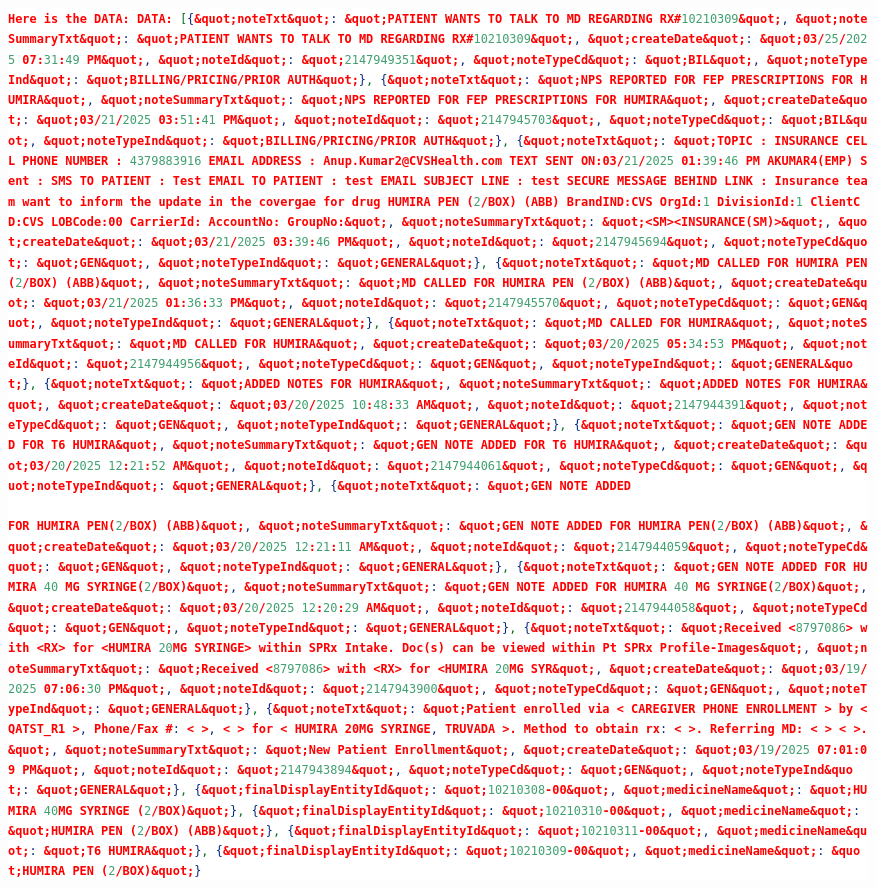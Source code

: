 ```json {
Here is the DATA: DATA: [{&quot;noteTxt&quot;: &quot;PATIENT WANTS TO TALK TO MD REGARDING RX#10210309&quot;, &quot;noteSummaryTxt&quot;: &quot;PATIENT WANTS TO TALK TO MD REGARDING RX#10210309&quot;, &quot;createDate&quot;: &quot;03/25/2025 07:31:49 PM&quot;, &quot;noteId&quot;: &quot;2147949351&quot;, &quot;noteTypeCd&quot;: &quot;BIL&quot;, &quot;noteTypeInd&quot;: &quot;BILLING/PRICING/PRIOR AUTH&quot;}, {&quot;noteTxt&quot;: &quot;NPS REPORTED FOR FEP PRESCRIPTIONS FOR HUMIRA&quot;, &quot;noteSummaryTxt&quot;: &quot;NPS REPORTED FOR FEP PRESCRIPTIONS FOR HUMIRA&quot;, &quot;createDate&quot;: &quot;03/21/2025 03:51:41 PM&quot;, &quot;noteId&quot;: &quot;2147945703&quot;, &quot;noteTypeCd&quot;: &quot;BIL&quot;, &quot;noteTypeInd&quot;: &quot;BILLING/PRICING/PRIOR AUTH&quot;}, {&quot;noteTxt&quot;: &quot;TOPIC : INSURANCE CELL PHONE NUMBER : 4379883916 EMAIL ADDRESS : Anup.Kumar2@CVSHealth.com TEXT SENT ON:03/21/2025 01:39:46 PM AKUMAR4(EMP) Sent : SMS TO PATIENT : Test EMAIL TO PATIENT : test EMAIL SUBJECT LINE : test SECURE MESSAGE BEHIND LINK : Insurance team want to inform the update in the covergae for drug HUMIRA PEN (2/BOX) (ABB) BrandIND:CVS OrgId:1 DivisionId:1 ClientCD:CVS LOBCode:00 CarrierId: AccountNo: GroupNo:&quot;, &quot;noteSummaryTxt&quot;: &quot;<SM><INSURANCE(SM)>&quot;, &quot;createDate&quot;: &quot;03/21/2025 03:39:46 PM&quot;, &quot;noteId&quot;: &quot;2147945694&quot;, &quot;noteTypeCd&quot;: &quot;GEN&quot;, &quot;noteTypeInd&quot;: &quot;GENERAL&quot;}, {&quot;noteTxt&quot;: &quot;MD CALLED FOR HUMIRA PEN (2/BOX) (ABB)&quot;, &quot;noteSummaryTxt&quot;: &quot;MD CALLED FOR HUMIRA PEN (2/BOX) (ABB)&quot;, &quot;createDate&quot;: &quot;03/21/2025 01:36:33 PM&quot;, &quot;noteId&quot;: &quot;2147945570&quot;, &quot;noteTypeCd&quot;: &quot;GEN&quot;, &quot;noteTypeInd&quot;: &quot;GENERAL&quot;}, {&quot;noteTxt&quot;: &quot;MD CALLED FOR HUMIRA&quot;, &quot;noteSummaryTxt&quot;: &quot;MD CALLED FOR HUMIRA&quot;, &quot;createDate&quot;: &quot;03/20/2025 05:34:53 PM&quot;, &quot;noteId&quot;: &quot;2147944956&quot;, &quot;noteTypeCd&quot;: &quot;GEN&quot;, &quot;noteTypeInd&quot;: &quot;GENERAL&quot;}, {&quot;noteTxt&quot;: &quot;ADDED NOTES FOR HUMIRA&quot;, &quot;noteSummaryTxt&quot;: &quot;ADDED NOTES FOR HUMIRA&quot;, &quot;createDate&quot;: &quot;03/20/2025 10:48:33 AM&quot;, &quot;noteId&quot;: &quot;2147944391&quot;, &quot;noteTypeCd&quot;: &quot;GEN&quot;, &quot;noteTypeInd&quot;: &quot;GENERAL&quot;}, {&quot;noteTxt&quot;: &quot;GEN NOTE ADDED FOR T6 HUMIRA&quot;, &quot;noteSummaryTxt&quot;: &quot;GEN NOTE ADDED FOR T6 HUMIRA&quot;, &quot;createDate&quot;: &quot;03/20/2025 12:21:52 AM&quot;, &quot;noteId&quot;: &quot;2147944061&quot;, &quot;noteTypeCd&quot;: &quot;GEN&quot;, &quot;noteTypeInd&quot;: &quot;GENERAL&quot;}, {&quot;noteTxt&quot;: &quot;GEN NOTE ADDED

FOR HUMIRA PEN(2/BOX) (ABB)&quot;, &quot;noteSummaryTxt&quot;: &quot;GEN NOTE ADDED FOR HUMIRA PEN(2/BOX) (ABB)&quot;, &quot;createDate&quot;: &quot;03/20/2025 12:21:11 AM&quot;, &quot;noteId&quot;: &quot;2147944059&quot;, &quot;noteTypeCd&quot;: &quot;GEN&quot;, &quot;noteTypeInd&quot;: &quot;GENERAL&quot;}, {&quot;noteTxt&quot;: &quot;GEN NOTE ADDED FOR HUMIRA 40 MG SYRINGE(2/BOX)&quot;, &quot;noteSummaryTxt&quot;: &quot;GEN NOTE ADDED FOR HUMIRA 40 MG SYRINGE(2/BOX)&quot;, &quot;createDate&quot;: &quot;03/20/2025 12:20:29 AM&quot;, &quot;noteId&quot;: &quot;2147944058&quot;, &quot;noteTypeCd&quot;: &quot;GEN&quot;, &quot;noteTypeInd&quot;: &quot;GENERAL&quot;}, {&quot;noteTxt&quot;: &quot;Received <8797086> with <RX> for <HUMIRA 20MG SYRINGE> within SPRx Intake. Doc(s) can be viewed within Pt SPRx Profile-Images&quot;, &quot;noteSummaryTxt&quot;: &quot;Received <8797086> with <RX> for <HUMIRA 20MG SYR&quot;, &quot;createDate&quot;: &quot;03/19/2025 07:06:30 PM&quot;, &quot;noteId&quot;: &quot;2147943900&quot;, &quot;noteTypeCd&quot;: &quot;GEN&quot;, &quot;noteTypeInd&quot;: &quot;GENERAL&quot;}, {&quot;noteTxt&quot;: &quot;Patient enrolled via < CAREGIVER PHONE ENROLLMENT > by < QATST_R1 >, Phone/Fax #: < >, < > for < HUMIRA 20MG SYRINGE, TRUVADA >. Method to obtain rx: < >. Referring MD: < > < >.&quot;, &quot;noteSummaryTxt&quot;: &quot;New Patient Enrollment&quot;, &quot;createDate&quot;: &quot;03/19/2025 07:01:09 PM&quot;, &quot;noteId&quot;: &quot;2147943894&quot;, &quot;noteTypeCd&quot;: &quot;GEN&quot;, &quot;noteTypeInd&quot;: &quot;GENERAL&quot;}, {&quot;finalDisplayEntityId&quot;: &quot;10210308-00&quot;, &quot;medicineName&quot;: &quot;HUMIRA 40MG SYRINGE (2/BOX)&quot;}, {&quot;finalDisplayEntityId&quot;: &quot;10210310-00&quot;, &quot;medicineName&quot;: &quot;HUMIRA PEN (2/BOX) (ABB)&quot;}, {&quot;finalDisplayEntityId&quot;: &quot;10210311-00&quot;, &quot;medicineName&quot;: &quot;T6 HUMIRA&quot;}, {&quot;finalDisplayEntityId&quot;: &quot;10210309-00&quot;, &quot;medicineName&quot;: &quot;HUMIRA PEN (2/BOX)&quot;}
